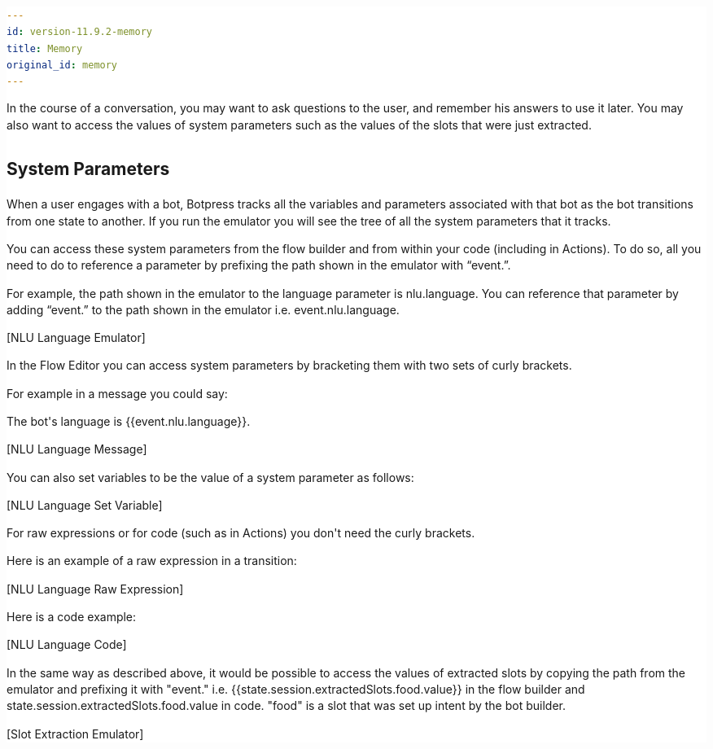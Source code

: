 ```yaml
---
id: version-11.9.2-memory
title: Memory
original_id: memory
---
```


In the course of a conversation, you may want to ask questions to the user, and remember his answers to use it later.  You may also want to access the values of system parameters such as the values of the slots that were just extracted.


## System Parameters
When a user engages with a bot, Botpress tracks all the variables and parameters associated with that bot as the bot transitions from one state to another.  If you run the emulator you will see the tree of all the system parameters that it tracks.  

You can access these system parameters from the flow builder and from within your code (including in Actions).  To do so, all you need to do to reference a parameter by prefixing the path shown in the emulator with “event.”.

For example, the path shown in the emulator to the language parameter is nlu.language.  You can reference that parameter by adding “event.” to the path shown in the emulator i.e. event.nlu.language.  

[NLU Language Emulator]


In the Flow Editor you can access system parameters by bracketing them with two sets of curly brackets.  

For example in a message you could say:

The bot's language is {{event.nlu.language}}.  

[NLU Language Message]


You can also set variables to be the value of a system parameter as follows:

[NLU Language Set Variable]


For raw expressions or for code (such as in Actions) you don't need the curly brackets.  

Here is an example of a raw expression in a transition:

[NLU Language Raw Expression]


Here is a code example:

[NLU Language Code]


In the same way as described above, it would be possible to access the values of extracted slots by copying the path from the emulator and prefixing it with "event." i.e. {{state.session.extractedSlots.food.value}} in the flow builder and state.session.extractedSlots.food.value in code. "food" is a slot that was set up intent by the bot builder.

[Slot Extraction Emulator]
